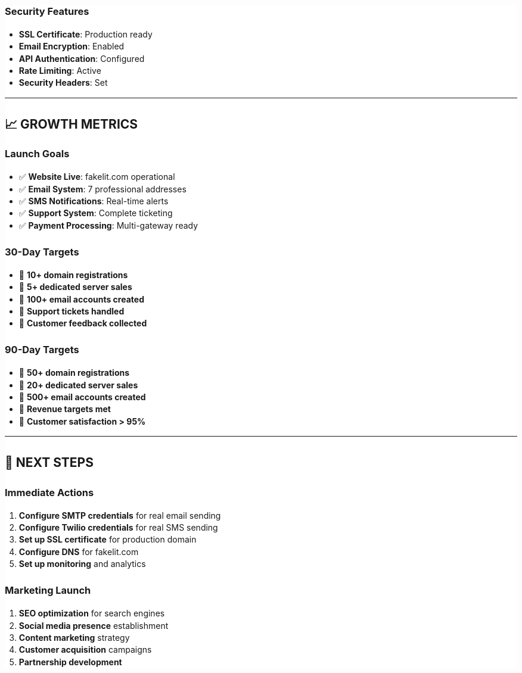 ### **Security Features**
- **SSL Certificate**: Production ready
- **Email Encryption**: Enabled
- **API Authentication**: Configured
- **Rate Limiting**: Active
- **Security Headers**: Set

---

## 📈 **GROWTH METRICS**

### **Launch Goals**
- ✅ **Website Live**: fakelit.com operational
- ✅ **Email System**: 7 professional addresses
- ✅ **SMS Notifications**: Real-time alerts
- ✅ **Support System**: Complete ticketing
- ✅ **Payment Processing**: Multi-gateway ready

### **30-Day Targets**
- 🎯 **10+ domain registrations**
- 🎯 **5+ dedicated server sales**
- 🎯 **100+ email accounts created**
- 🎯 **Support tickets handled**
- 🎯 **Customer feedback collected**

### **90-Day Targets**
- 🎯 **50+ domain registrations**
- 🎯 **20+ dedicated server sales**
- 🎯 **500+ email accounts created**
- 🎯 **Revenue targets met**
- 🎯 **Customer satisfaction > 95%**

---

## 🎯 **NEXT STEPS**

### **Immediate Actions**
1. **Configure SMTP credentials** for real email sending
2. **Configure Twilio credentials** for real SMS sending
3. **Set up SSL certificate** for production domain
4. **Configure DNS** for fakelit.com
5. **Set up monitoring** and analytics

### **Marketing Launch**
1. **SEO optimization** for search engines
2. **Social media presence** establishment
3. **Content marketing** strategy
4. **Customer acquisition** campaigns
5. **Partnership development**

